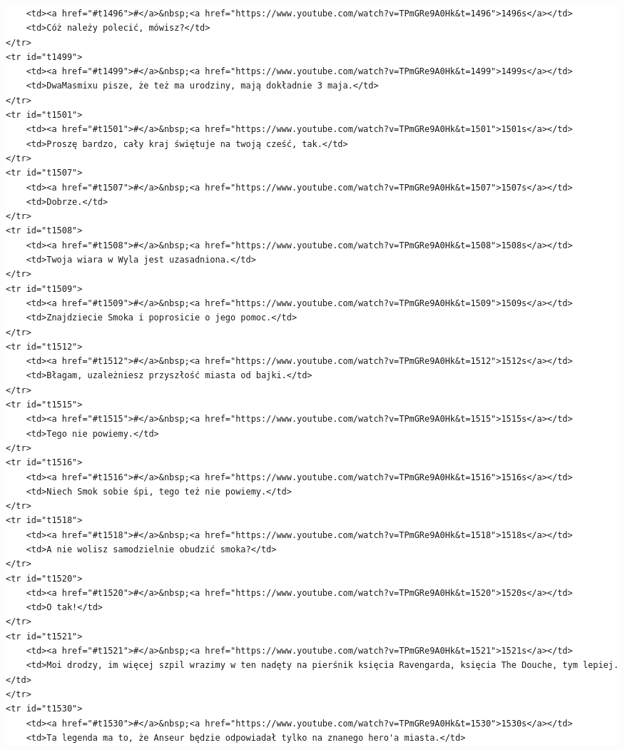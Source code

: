         <td><a href="#t1496">#</a>&nbsp;<a href="https://www.youtube.com/watch?v=TPmGRe9A0Hk&t=1496">1496s</a></td>
        <td>Cóż należy polecić, mówisz?</td>
    </tr>
    <tr id="t1499">
        <td><a href="#t1499">#</a>&nbsp;<a href="https://www.youtube.com/watch?v=TPmGRe9A0Hk&t=1499">1499s</a></td>
        <td>DwaMasmixu pisze, że też ma urodziny, mają dokładnie 3 maja.</td>
    </tr>
    <tr id="t1501">
        <td><a href="#t1501">#</a>&nbsp;<a href="https://www.youtube.com/watch?v=TPmGRe9A0Hk&t=1501">1501s</a></td>
        <td>Proszę bardzo, cały kraj świętuje na twoją cześć, tak.</td>
    </tr>
    <tr id="t1507">
        <td><a href="#t1507">#</a>&nbsp;<a href="https://www.youtube.com/watch?v=TPmGRe9A0Hk&t=1507">1507s</a></td>
        <td>Dobrze.</td>
    </tr>
    <tr id="t1508">
        <td><a href="#t1508">#</a>&nbsp;<a href="https://www.youtube.com/watch?v=TPmGRe9A0Hk&t=1508">1508s</a></td>
        <td>Twoja wiara w Wyla jest uzasadniona.</td>
    </tr>
    <tr id="t1509">
        <td><a href="#t1509">#</a>&nbsp;<a href="https://www.youtube.com/watch?v=TPmGRe9A0Hk&t=1509">1509s</a></td>
        <td>Znajdziecie Smoka i poprosicie o jego pomoc.</td>
    </tr>
    <tr id="t1512">
        <td><a href="#t1512">#</a>&nbsp;<a href="https://www.youtube.com/watch?v=TPmGRe9A0Hk&t=1512">1512s</a></td>
        <td>Błagam, uzależniesz przyszłość miasta od bajki.</td>
    </tr>
    <tr id="t1515">
        <td><a href="#t1515">#</a>&nbsp;<a href="https://www.youtube.com/watch?v=TPmGRe9A0Hk&t=1515">1515s</a></td>
        <td>Tego nie powiemy.</td>
    </tr>
    <tr id="t1516">
        <td><a href="#t1516">#</a>&nbsp;<a href="https://www.youtube.com/watch?v=TPmGRe9A0Hk&t=1516">1516s</a></td>
        <td>Niech Smok sobie śpi, tego też nie powiemy.</td>
    </tr>
    <tr id="t1518">
        <td><a href="#t1518">#</a>&nbsp;<a href="https://www.youtube.com/watch?v=TPmGRe9A0Hk&t=1518">1518s</a></td>
        <td>A nie wolisz samodzielnie obudzić smoka?</td>
    </tr>
    <tr id="t1520">
        <td><a href="#t1520">#</a>&nbsp;<a href="https://www.youtube.com/watch?v=TPmGRe9A0Hk&t=1520">1520s</a></td>
        <td>O tak!</td>
    </tr>
    <tr id="t1521">
        <td><a href="#t1521">#</a>&nbsp;<a href="https://www.youtube.com/watch?v=TPmGRe9A0Hk&t=1521">1521s</a></td>
        <td>Moi drodzy, im więcej szpil wrazimy w ten nadęty na pierśnik księcia Ravengarda, księcia The Douche, tym lepiej.</td>
    </tr>
    <tr id="t1530">
        <td><a href="#t1530">#</a>&nbsp;<a href="https://www.youtube.com/watch?v=TPmGRe9A0Hk&t=1530">1530s</a></td>
        <td>Ta legenda ma to, że Anseur będzie odpowiadał tylko na znanego hero'a miasta.</td>